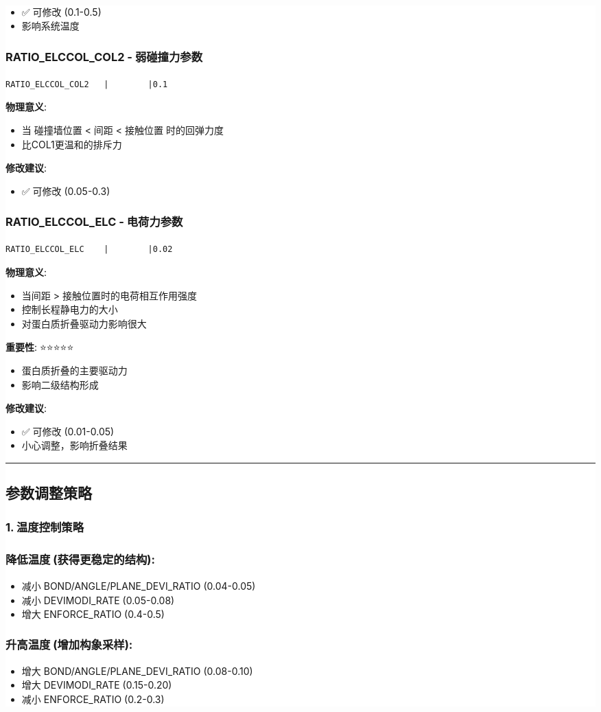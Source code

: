 -   ✅ 可修改 (0.1-0.5)
-   影响系统温度

### RATIO_ELCCOL_COL2 - 弱碰撞力参数

```
RATIO_ELCCOL_COL2   |        |0.1
```

**物理意义**:

-   当 碰撞墙位置 < 间距 < 接触位置 时的回弹力度
-   比COL1更温和的排斥力

**修改建议**:

-   ✅ 可修改 (0.05-0.3)

### RATIO_ELCCOL_ELC - 电荷力参数

```
RATIO_ELCCOL_ELC    |        |0.02
```

**物理意义**:

-   当间距 > 接触位置时的电荷相互作用强度
-   控制长程静电力的大小
-   对蛋白质折叠驱动力影响很大

**重要性**: ⭐⭐⭐⭐⭐

-   蛋白质折叠的主要驱动力
-   影响二级结构形成

**修改建议**:

-   ✅ 可修改 (0.01-0.05)
-   小心调整，影响折叠结果

------

## 参数调整策略

### 1. 温度控制策略

### 降低温度 (获得更稳定的结构):

-   减小 BOND/ANGLE/PLANE_DEVI_RATIO (0.04-0.05)
-   减小 DEVIMODI_RATE (0.05-0.08)
-   增大 ENFORCE_RATIO (0.4-0.5)

### 升高温度 (增加构象采样):

-   增大 BOND/ANGLE/PLANE_DEVI_RATIO (0.08-0.10)
-   增大 DEVIMODI_RATE (0.15-0.20)
-   减小 ENFORCE_RATIO (0.2-0.3)

